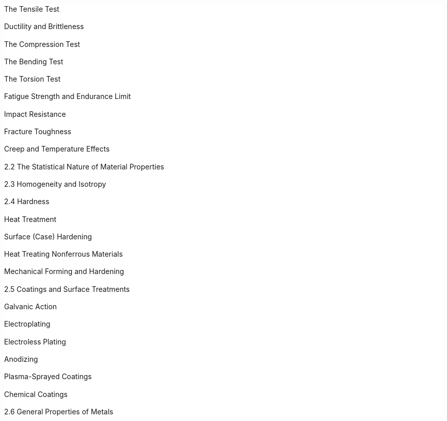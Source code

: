 
The Tensile Test


Ductility and Brittleness


The Compression Test


The Bending Test


The Torsion Test


Fatigue Strength and Endurance Limit


Impact Resistance


Fracture Toughness


Creep and Temperature Effects


2.2 The Statistical Nature of Material Properties


2.3 Homogeneity and Isotropy


2.4 Hardness


Heat Treatment


Surface (Case) Hardening


Heat Treating Nonferrous Materials


Mechanical Forming and Hardening


2.5 Coatings and Surface Treatments


Galvanic Action


Electroplating


Electroless Plating


Anodizing


Plasma-Sprayed Coatings


Chemical Coatings


2.6 General Properties of Metals

